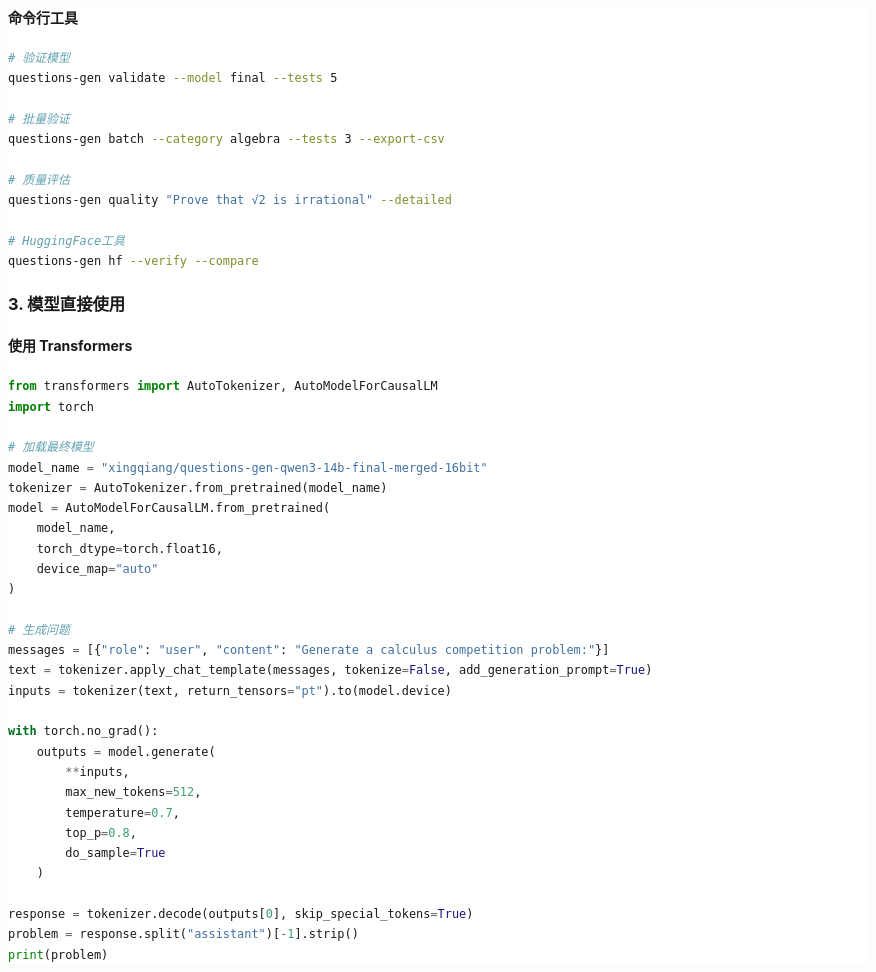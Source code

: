 ```python
```

#### 命令行工具

```bash
# 验证模型
questions-gen validate --model final --tests 5

# 批量验证
questions-gen batch --category algebra --tests 3 --export-csv

# 质量评估
questions-gen quality "Prove that √2 is irrational" --detailed

# HuggingFace工具
questions-gen hf --verify --compare
```

### 3. 模型直接使用

#### 使用 Transformers

```python
from transformers import AutoTokenizer, AutoModelForCausalLM
import torch

# 加载最终模型
model_name = "xingqiang/questions-gen-qwen3-14b-final-merged-16bit"
tokenizer = AutoTokenizer.from_pretrained(model_name)
model = AutoModelForCausalLM.from_pretrained(
    model_name,
    torch_dtype=torch.float16,
    device_map="auto"
)

# 生成问题
messages = [{"role": "user", "content": "Generate a calculus competition problem:"}]
text = tokenizer.apply_chat_template(messages, tokenize=False, add_generation_prompt=True)
inputs = tokenizer(text, return_tensors="pt").to(model.device)

with torch.no_grad():
    outputs = model.generate(
        **inputs,
        max_new_tokens=512,
        temperature=0.7,
        top_p=0.8,
        do_sample=True
    )

response = tokenizer.decode(outputs[0], skip_special_tokens=True)
problem = response.split("assistant")[-1].strip()
print(problem)
```
